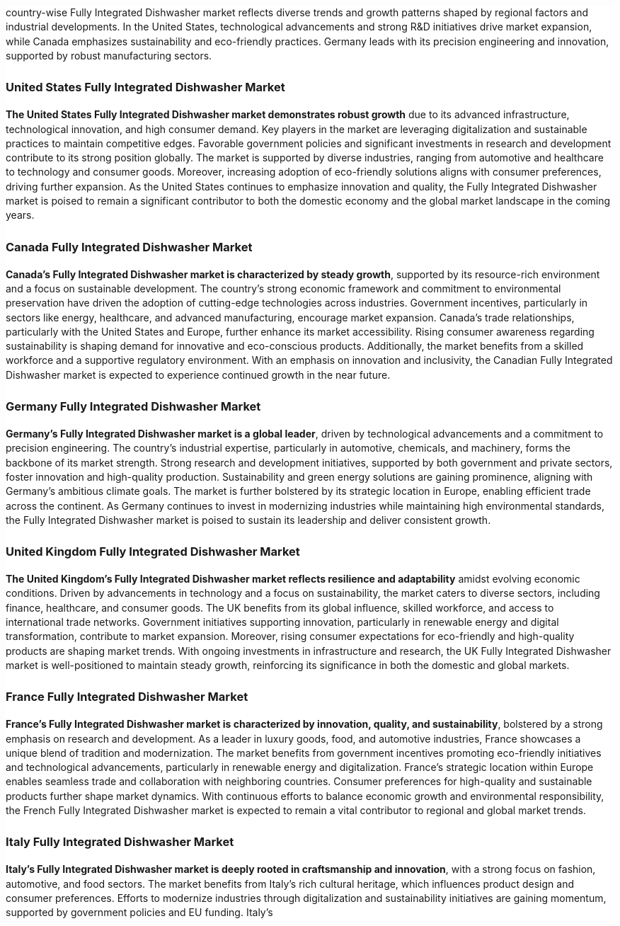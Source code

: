 country-wise Fully Integrated Dishwasher market reflects diverse trends and growth patterns shaped by regional factors and industrial developments. In the United States, technological advancements and strong R&amp;D initiatives drive market expansion, while Canada emphasizes sustainability and eco-friendly practices. Germany leads with its precision engineering and innovation, supported by robust manufacturing sectors.</span></em></p></blockquote><h3><strong>United States Fully Integrated Dishwasher Market</strong></h3><p><strong>The United States Fully Integrated Dishwasher market demonstrates robust growth</strong> due to its advanced infrastructure, technological innovation, and high consumer demand. Key players in the market are leveraging digitalization and sustainable practices to maintain competitive edges. Favorable government policies and significant investments in research and development contribute to its strong position globally. The market is supported by diverse industries, ranging from automotive and healthcare to technology and consumer goods. Moreover, increasing adoption of eco-friendly solutions aligns with consumer preferences, driving further expansion. As the United States continues to emphasize innovation and quality, the Fully Integrated Dishwasher market is poised to remain a significant contributor to both the domestic economy and the global market landscape in the coming years.</p><h3><strong>Canada Fully Integrated Dishwasher Market</strong></h3><p><strong>Canada&rsquo;s Fully Integrated Dishwasher market is characterized by steady growth</strong>, supported by its resource-rich environment and a focus on sustainable development. The country&rsquo;s strong economic framework and commitment to environmental preservation have driven the adoption of cutting-edge technologies across industries. Government incentives, particularly in sectors like energy, healthcare, and advanced manufacturing, encourage market expansion. Canada&rsquo;s trade relationships, particularly with the United States and Europe, further enhance its market accessibility. Rising consumer awareness regarding sustainability is shaping demand for innovative and eco-conscious products. Additionally, the market benefits from a skilled workforce and a supportive regulatory environment. With an emphasis on innovation and inclusivity, the Canadian Fully Integrated Dishwasher market is expected to experience continued growth in the near future.</p><h3><strong>Germany Fully Integrated Dishwasher Market</strong></h3><p><strong>Germany&rsquo;s Fully Integrated Dishwasher market is a global leader</strong>, driven by technological advancements and a commitment to precision engineering. The country&rsquo;s industrial expertise, particularly in automotive, chemicals, and machinery, forms the backbone of its market strength. Strong research and development initiatives, supported by both government and private sectors, foster innovation and high-quality production. Sustainability and green energy solutions are gaining prominence, aligning with Germany&rsquo;s ambitious climate goals. The market is further bolstered by its strategic location in Europe, enabling efficient trade across the continent. As Germany continues to invest in modernizing industries while maintaining high environmental standards, the Fully Integrated Dishwasher market is poised to sustain its leadership and deliver consistent growth.</p><h3><strong>United Kingdom Fully Integrated Dishwasher Market</strong></h3><p><strong>The United Kingdom&rsquo;s Fully Integrated Dishwasher market reflects resilience and adaptability</strong> amidst evolving economic conditions. Driven by advancements in technology and a focus on sustainability, the market caters to diverse sectors, including finance, healthcare, and consumer goods. The UK benefits from its global influence, skilled workforce, and access to international trade networks. Government initiatives supporting innovation, particularly in renewable energy and digital transformation, contribute to market expansion. Moreover, rising consumer expectations for eco-friendly and high-quality products are shaping market trends. With ongoing investments in infrastructure and research, the UK Fully Integrated Dishwasher market is well-positioned to maintain steady growth, reinforcing its significance in both the domestic and global markets.</p><h3><strong>France Fully Integrated Dishwasher Market</strong></h3><p><strong>France&rsquo;s Fully Integrated Dishwasher market is characterized by innovation, quality, and sustainability</strong>, bolstered by a strong emphasis on research and development. As a leader in luxury goods, food, and automotive industries, France showcases a unique blend of tradition and modernization. The market benefits from government incentives promoting eco-friendly initiatives and technological advancements, particularly in renewable energy and digitalization. France&rsquo;s strategic location within Europe enables seamless trade and collaboration with neighboring countries. Consumer preferences for high-quality and sustainable products further shape market dynamics. With continuous efforts to balance economic growth and environmental responsibility, the French Fully Integrated Dishwasher market is expected to remain a vital contributor to regional and global market trends.</p><h3><strong>Italy Fully Integrated Dishwasher Market</strong></h3><p><strong>Italy&rsquo;s Fully Integrated Dishwasher market is deeply rooted in craftsmanship and innovation</strong>, with a strong focus on fashion, automotive, and food sectors. The market benefits from Italy&rsquo;s rich cultural heritage, which influences product design and consumer preferences. Efforts to modernize industries through digitalization and sustainability initiatives are gaining momentum, supported by government policies and EU funding. Italy&rsquo;s